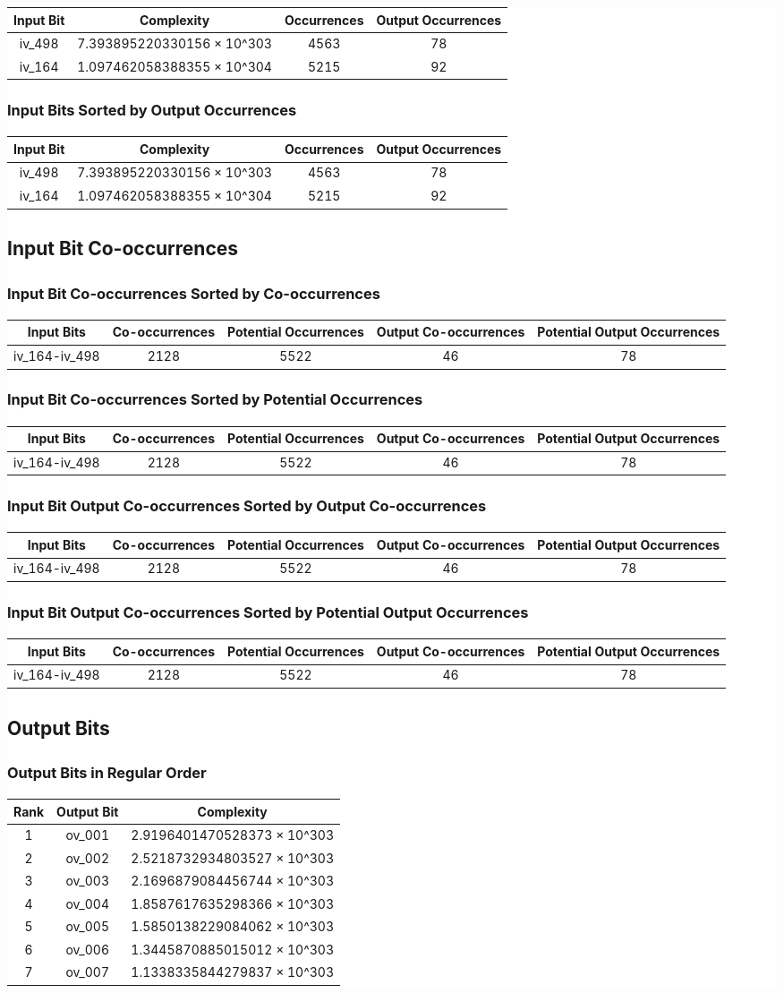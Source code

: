 | Input Bit | Complexity | Occurrences | Output Occurrences |
|:---------:|:----------:|:-----------:|:------------------:|
| iv_498 | 7.393895220330156 × 10^303 | 4563 | 78 |
| iv_164 | 1.097462058388355 × 10^304 | 5215 | 92 |

### Input Bits Sorted by Output Occurrences

| Input Bit | Complexity | Occurrences | Output Occurrences |
|:---------:|:----------:|:-----------:|:------------------:|
| iv_498 | 7.393895220330156 × 10^303 | 4563 | 78 |
| iv_164 | 1.097462058388355 × 10^304 | 5215 | 92 |

## Input Bit Co-occurrences

### Input Bit Co-occurrences Sorted by Co-occurrences

| Input Bits | Co-occurrences | Potential Occurrences | Output Co-occurrences | Potential Output Occurrences |
|:----------:|:--------------:|:---------------------:|:---------------------:|:----------------------------:|
| iv_164-iv_498 | 2128 | 5522 | 46 | 78 |

### Input Bit Co-occurrences Sorted by Potential Occurrences

| Input Bits | Co-occurrences | Potential Occurrences | Output Co-occurrences | Potential Output Occurrences |
|:----------:|:--------------:|:---------------------:|:---------------------:|:----------------------------:|
| iv_164-iv_498 | 2128 | 5522 | 46 | 78 |

### Input Bit Output Co-occurrences Sorted by Output Co-occurrences

| Input Bits | Co-occurrences | Potential Occurrences | Output Co-occurrences | Potential Output Occurrences |
|:----------:|:--------------:|:---------------------:|:---------------------:|:----------------------------:|
| iv_164-iv_498 | 2128 | 5522 | 46 | 78 |

### Input Bit Output Co-occurrences Sorted by Potential Output Occurrences

| Input Bits | Co-occurrences | Potential Occurrences | Output Co-occurrences | Potential Output Occurrences |
|:----------:|:--------------:|:---------------------:|:---------------------:|:----------------------------:|
| iv_164-iv_498 | 2128 | 5522 | 46 | 78 |

## Output Bits

### Output Bits in Regular Order

| Rank | Output Bit | Complexity |
|:----:|:----------:|:----------:|
| 1 | ov_001 | 2.9196401470528373 × 10^303 |
| 2 | ov_002 | 2.5218732934803527 × 10^303 |
| 3 | ov_003 | 2.1696879084456744 × 10^303 |
| 4 | ov_004 | 1.8587617635298366 × 10^303 |
| 5 | ov_005 | 1.5850138229084062 × 10^303 |
| 6 | ov_006 | 1.3445870885015012 × 10^303 |
| 7 | ov_007 | 1.1338335844279837 × 10^303 |